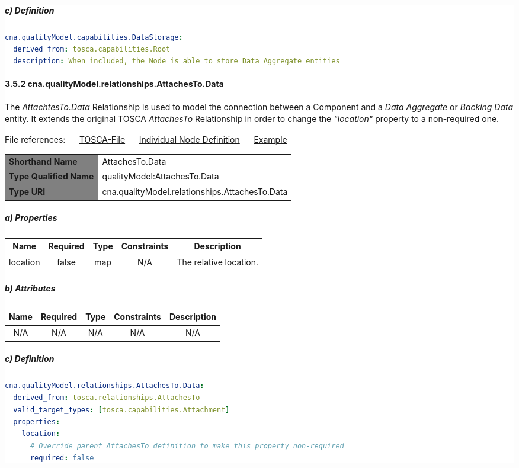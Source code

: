 ##### c) Definition

```yaml
cna.qualityModel.capabilities.DataStorage:
  derived_from: tosca.capabilities.Root
  description: When included, the Node is able to store Data Aggregate entities
```

#### 3.5.2 <a name="attachesToDataRelationship">cna.qualityModel.relationships.AttachesTo.Data</a>

The _AttachtesTo.Data_ Relationship is used to model the connection between a Component and a _Data Aggregate_ or _Backing Data_ entity.
It extends the original TOSCA _AttachesTo_ Relationship in order to change the _"location"_ property to a non-required one.

File references:&nbsp;&nbsp;&nbsp;&nbsp;&nbsp; [TOSCA-File](https://github.com/KarolinDuerr/MA-CNA-ModelingSupport/tree/main/TOSCA_Extension/Relationships/AttachesTo_Data.tosca)&nbsp;&nbsp;&nbsp;&nbsp;&nbsp; [Individual Node Definition](Relationships/AttachesTo_Data.md)&nbsp;&nbsp;&nbsp;&nbsp;&nbsp; [Example](Relationships/AttachesTo_Data.md#4-example)

<table>
    <tr>
        <td bgcolor="grey"><b>Shorthand Name</b></td>
        <td>AttachesTo.Data</td>
    </tr>
    <tr>
        <td bgcolor="grey"><b>Type Qualified Name</b></td>
        <td>qualityModel:AttachesTo.Data</td> <!-- TODO keep? -->
    </tr>
    <tr>
        <td bgcolor="grey"><b>Type URI</b></td>
        <td>cna.qualityModel.relationships.AttachesTo.Data</td>
    </tr>
</table>

##### a) Properties

| Name | Required | Type | Constraints | <div align="center">__Description__</div> |
|:----:|:--------:|:----:|:-----------:|:-----------|
| location | false | map | N/A | The relative location. |

##### b) Attributes

| Name | Required | Type | Constraints | <div align="center">__Description__</div> |
|:----:|:--------:|:----:|:-----------:|:-----------:|
| N/A | N/A | N/A | N/A | N/A |

##### c) Definition

```yaml
cna.qualityModel.relationships.AttachesTo.Data:
  derived_from: tosca.relationships.AttachesTo
  valid_target_types: [tosca.capabilities.Attachment]
  properties:
    location:
      # Override parent AttachesTo definition to make this property non-required
      required: false
```

[^1]: last accessed 2022-03-28

